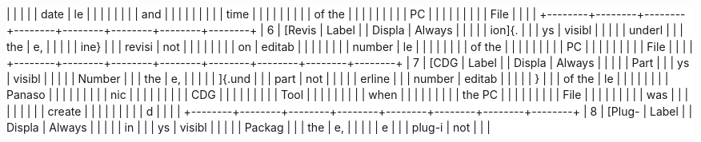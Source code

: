 |        |        |        |        | date   | le     |        |        |
|        |        |        |        | and    |        |        |        |
|        |        |        |        | time   |        |        |        |
|        |        |        |        | of the |        |        |        |
|        |        |        |        | PC     |        |        |        |
|        |        |        |        | File   |        |        |        |
+--------+--------+--------+--------+--------+--------+--------+--------+
| 6      | [Revis | Label  |        | Displa | Always |        |        |
|        | ion]{. |        |        | ys     | visibl |        |        |
|        | underl |        |        | the    | e,     |        |        |
|        | ine}   |        |        | revisi | not    |        |        |
|        |        |        |        | on     | editab |        |        |
|        |        |        |        | number | le     |        |        |
|        |        |        |        | of the |        |        |        |
|        |        |        |        | PC     |        |        |        |
|        |        |        |        | File   |        |        |        |
+--------+--------+--------+--------+--------+--------+--------+--------+
| 7      | [CDG   | Label  |        | Displa | Always |        |        |
|        | Part   |        |        | ys     | visibl |        |        |
|        | Number |        |        | the    | e,     |        |        |
|        | ]{.und |        |        | part   | not    |        |        |
|        | erline |        |        | number | editab |        |        |
|        | }      |        |        | of the | le     |        |        |
|        |        |        |        | Panaso |        |        |        |
|        |        |        |        | nic    |        |        |        |
|        |        |        |        | CDG    |        |        |        |
|        |        |        |        | Tool   |        |        |        |
|        |        |        |        | when   |        |        |        |
|        |        |        |        | the PC |        |        |        |
|        |        |        |        | File   |        |        |        |
|        |        |        |        | was    |        |        |        |
|        |        |        |        | create |        |        |        |
|        |        |        |        | d      |        |        |        |
+--------+--------+--------+--------+--------+--------+--------+--------+
| 8      | [Plug- | Label  |        | Displa | Always |        |        |
|        | in     |        |        | ys     | visibl |        |        |
|        | Packag |        |        | the    | e,     |        |        |
|        | e      |        |        | plug-i | not    |        |        |